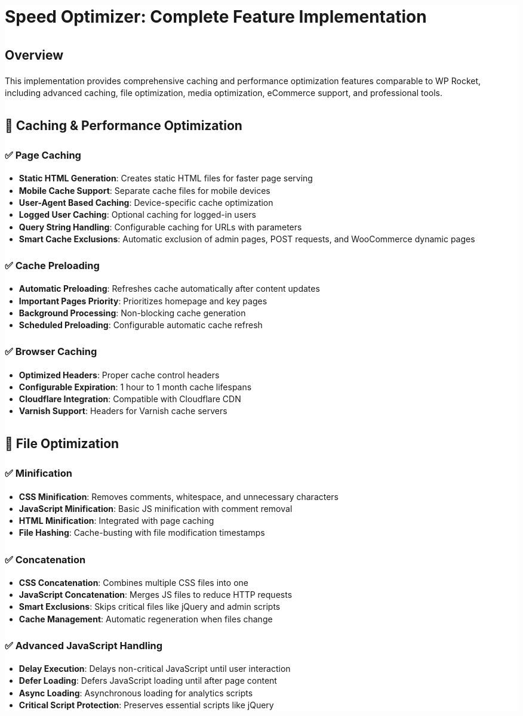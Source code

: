# Speed Optimizer: Complete Feature Implementation

## Overview
This implementation provides comprehensive caching and performance optimization features comparable to WP Rocket, including advanced caching, file optimization, media optimization, eCommerce support, and professional tools.

## 🧩 Caching & Performance Optimization

### ✅ Page Caching
- **Static HTML Generation**: Creates static HTML files for faster page serving
- **Mobile Cache Support**: Separate cache files for mobile devices
- **User-Agent Based Caching**: Device-specific cache optimization
- **Logged User Caching**: Optional caching for logged-in users
- **Query String Handling**: Configurable caching for URLs with parameters
- **Smart Cache Exclusions**: Automatic exclusion of admin pages, POST requests, and WooCommerce dynamic pages

### ✅ Cache Preloading
- **Automatic Preloading**: Refreshes cache automatically after content updates
- **Important Pages Priority**: Prioritizes homepage and key pages
- **Background Processing**: Non-blocking cache generation
- **Scheduled Preloading**: Configurable automatic cache refresh

### ✅ Browser Caching
- **Optimized Headers**: Proper cache control headers
- **Configurable Expiration**: 1 hour to 1 month cache lifespans
- **Cloudflare Integration**: Compatible with Cloudflare CDN
- **Varnish Support**: Headers for Varnish cache servers

## 🧩 File Optimization

### ✅ Minification
- **CSS Minification**: Removes comments, whitespace, and unnecessary characters
- **JavaScript Minification**: Basic JS minification with comment removal
- **HTML Minification**: Integrated with page caching
- **File Hashing**: Cache-busting with file modification timestamps

### ✅ Concatenation
- **CSS Concatenation**: Combines multiple CSS files into one
- **JavaScript Concatenation**: Merges JS files to reduce HTTP requests
- **Smart Exclusions**: Skips critical files like jQuery and admin scripts
- **Cache Management**: Automatic regeneration when files change

### ✅ Advanced JavaScript Handling
- **Delay Execution**: Delays non-critical JavaScript until user interaction
- **Defer Loading**: Defers JavaScript loading until after page content
- **Async Loading**: Asynchronous loading for analytics scripts
- **Critical Script Protection**: Preserves essential scripts like jQuery
